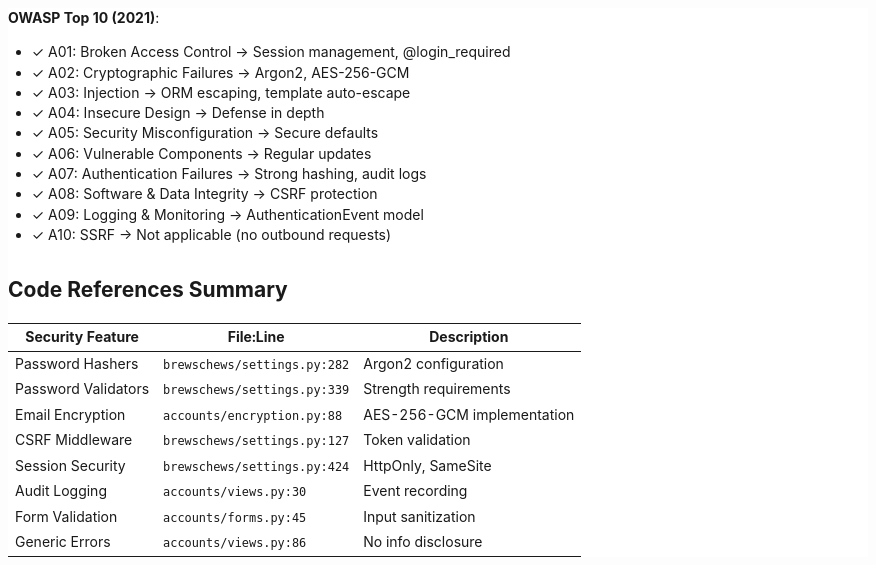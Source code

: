 **OWASP Top 10 (2021)**:
- ✓ A01: Broken Access Control → Session management, @login_required
- ✓ A02: Cryptographic Failures → Argon2, AES-256-GCM
- ✓ A03: Injection → ORM escaping, template auto-escape
- ✓ A04: Insecure Design → Defense in depth
- ✓ A05: Security Misconfiguration → Secure defaults
- ✓ A06: Vulnerable Components → Regular updates
- ✓ A07: Authentication Failures → Strong hashing, audit logs
- ✓ A08: Software & Data Integrity → CSRF protection
- ✓ A09: Logging & Monitoring → AuthenticationEvent model
- ✓ A10: SSRF → Not applicable (no outbound requests)

## Code References Summary

| Security Feature | File:Line | Description |
|-----------------|-----------|-------------|
| Password Hashers | `brewschews/settings.py:282` | Argon2 configuration |
| Password Validators | `brewschews/settings.py:339` | Strength requirements |
| Email Encryption | `accounts/encryption.py:88` | AES-256-GCM implementation |
| CSRF Middleware | `brewschews/settings.py:127` | Token validation |
| Session Security | `brewschews/settings.py:424` | HttpOnly, SameSite |
| Audit Logging | `accounts/views.py:30` | Event recording |
| Form Validation | `accounts/forms.py:45` | Input sanitization |
| Generic Errors | `accounts/views.py:86` | No info disclosure |
